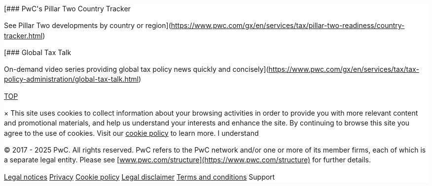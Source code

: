 [### PwC's Pillar Two Country Tracker

See Pillar Two developments by country or region](https://www.pwc.com/gx/en/services/tax/pillar-two-readiness/country-tracker.html)

[### Global Tax Talk

On-demand video series providing global tax policy news quickly and concisely](https://www.pwc.com/gx/en/services/tax/tax-policy-administration/global-tax-talk.html)






 
[TOP](tax-credits-and-incentives.html# "Return to top of the page")




×
 This site uses cookies to collect information about your browsing activities in order to provide you with more relevant content and promotional materials, and help us understand your interests and enhance the site. By continuing to browse this site you agree to the use of cookies. Visit our [cookie policy](https://www.pwc.com/gx/en/legal-notices/cookie-policy.html) to learn more.
I understand




© 2017 - 2025 PwC. All rights reserved. PwC refers to the PwC network and/or one or more of its member firms, each of which is a separate legal entity. Please see [www.pwc.com/structure](https://www.pwc.com/structure) for further details.


[Legal notices](https://www.pwc.com/gx/en/legal-notices.html)
[Privacy](https://www.pwc.com/gx/en/legal-notices/pwc-privacy-statement.html)
[Cookie policy](https://www.pwc.com/gx/en/legal-notices/cookie-policy.html)
[Legal disclaimer](https://www.pwc.com/gx/en/legal-notices/legal-disclaimer.html)
[Terms and conditions](https://www.pwc.com/gx/en/legal-notices/terms-and-conditions.html)
Support






